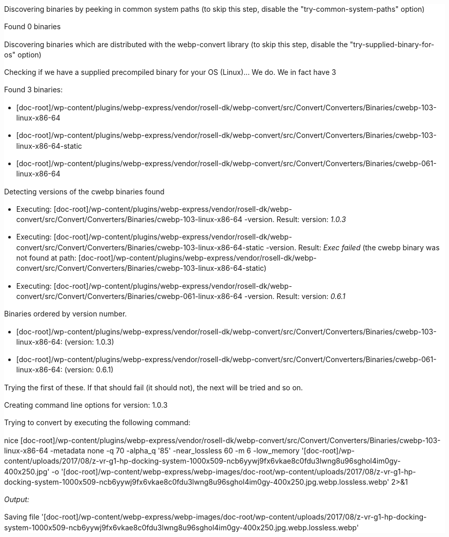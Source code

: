 Discovering binaries by peeking in common system paths (to skip this step, disable the "try-common-system-paths" option)

Found 0 binaries

Discovering binaries which are distributed with the webp-convert library (to skip this step, disable the "try-supplied-binary-for-os" option)

Checking if we have a supplied precompiled binary for your OS (Linux)... We do. We in fact have 3

Found 3 binaries: 

- [doc-root]/wp-content/plugins/webp-express/vendor/rosell-dk/webp-convert/src/Convert/Converters/Binaries/cwebp-103-linux-x86-64

- [doc-root]/wp-content/plugins/webp-express/vendor/rosell-dk/webp-convert/src/Convert/Converters/Binaries/cwebp-103-linux-x86-64-static

- [doc-root]/wp-content/plugins/webp-express/vendor/rosell-dk/webp-convert/src/Convert/Converters/Binaries/cwebp-061-linux-x86-64

Detecting versions of the cwebp binaries found

- Executing: [doc-root]/wp-content/plugins/webp-express/vendor/rosell-dk/webp-convert/src/Convert/Converters/Binaries/cwebp-103-linux-x86-64 -version. Result: version: *1.0.3*

- Executing: [doc-root]/wp-content/plugins/webp-express/vendor/rosell-dk/webp-convert/src/Convert/Converters/Binaries/cwebp-103-linux-x86-64-static -version. Result: *Exec failed* (the cwebp binary was not found at path: [doc-root]/wp-content/plugins/webp-express/vendor/rosell-dk/webp-convert/src/Convert/Converters/Binaries/cwebp-103-linux-x86-64-static)

- Executing: [doc-root]/wp-content/plugins/webp-express/vendor/rosell-dk/webp-convert/src/Convert/Converters/Binaries/cwebp-061-linux-x86-64 -version. Result: version: *0.6.1*

Binaries ordered by version number.

- [doc-root]/wp-content/plugins/webp-express/vendor/rosell-dk/webp-convert/src/Convert/Converters/Binaries/cwebp-103-linux-x86-64: (version: 1.0.3)

- [doc-root]/wp-content/plugins/webp-express/vendor/rosell-dk/webp-convert/src/Convert/Converters/Binaries/cwebp-061-linux-x86-64: (version: 0.6.1)

Trying the first of these. If that should fail (it should not), the next will be tried and so on.

Creating command line options for version: 1.0.3

Trying to convert by executing the following command:

nice [doc-root]/wp-content/plugins/webp-express/vendor/rosell-dk/webp-convert/src/Convert/Converters/Binaries/cwebp-103-linux-x86-64 -metadata none -q 70 -alpha_q '85' -near_lossless 60 -m 6 -low_memory '[doc-root]/wp-content/uploads/2017/08/z-vr-g1-hp-docking-system-1000x509-ncb6yywj9fx6vkae8c0fdu3lwng8u96sghol4im0gy-400x250.jpg' -o '[doc-root]/wp-content/webp-express/webp-images/doc-root/wp-content/uploads/2017/08/z-vr-g1-hp-docking-system-1000x509-ncb6yywj9fx6vkae8c0fdu3lwng8u96sghol4im0gy-400x250.jpg.webp.lossless.webp' 2>&1


*Output:* 

Saving file '[doc-root]/wp-content/webp-express/webp-images/doc-root/wp-content/uploads/2017/08/z-vr-g1-hp-docking-system-1000x509-ncb6yywj9fx6vkae8c0fdu3lwng8u96sghol4im0gy-400x250.jpg.webp.lossless.webp'
